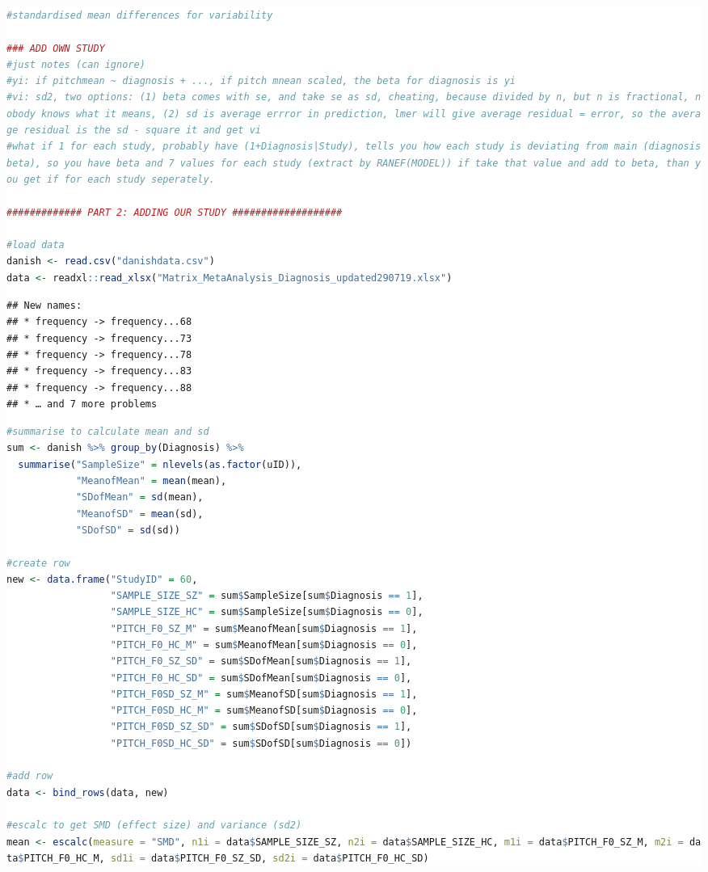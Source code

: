 ``` r
#standardised mean differences for variability

### ADD OWN STUDY
#just notes (can ignore)
#yi: if pitchmean ~ diagnosis + ..., if pitch mnean scaled, the beta for diagnosis is yi 
#vi: sd2, two options: (1) beta comes with se, and take se as sd, cheating, because divided by n, but n is fractional, nobody knows what it means, (2) sd is average errror in prediction, lmer will give average residual = error, so the average residual is the sd - square it and get vi 
#what if 1 for each study, probably have (1+Diagnosis|Study), tells you how each study is deviating from main (diagnosis beta), so you have beta and 7 values for each study (extract by RANEF(MODEL)) if take that value and add to beta, than you get if for each study seperately. 

############# PART 2: ADDING OUR STUDY ###################

#load data
danish <- read.csv("danishdata.csv")
data <- readxl::read_xlsx("Matrix_MetaAnalysis_Diagnosis_updated290719.xlsx")
```

    ## New names:
    ## * frequency -> frequency...68
    ## * frequency -> frequency...73
    ## * frequency -> frequency...78
    ## * frequency -> frequency...83
    ## * frequency -> frequency...88
    ## * … and 7 more problems

``` r
#summarise to calculate mean and sd
sum <- danish %>% group_by(Diagnosis) %>% 
  summarise("SampleSize" = nlevels(as.factor(uID)),
            "MeanofMean" = mean(mean),
            "SDofMean" = sd(mean), 
            "MeanofSD" = mean(sd), 
            "SDofSD" = sd(sd))

#create row
new <- data.frame("StudyID" = 60, 
                  "SAMPLE_SIZE_SZ" = sum$SampleSize[sum$Diagnosis == 1], 
                  "SAMPLE_SIZE_HC" = sum$SampleSize[sum$Diagnosis == 0],
                  "PITCH_F0_SZ_M" = sum$MeanofMean[sum$Diagnosis == 1],
                  "PITCH_F0_HC_M" = sum$MeanofMean[sum$Diagnosis == 0],
                  "PITCH_F0_SZ_SD" = sum$SDofMean[sum$Diagnosis == 1], 
                  "PITCH_F0_HC_SD" = sum$SDofMean[sum$Diagnosis == 0],
                  "PITCH_F0SD_SZ_M" = sum$MeanofSD[sum$Diagnosis == 1],
                  "PITCH_F0SD_HC_M" = sum$MeanofSD[sum$Diagnosis == 0],
                  "PITCH_F0SD_SZ_SD" = sum$SDofSD[sum$Diagnosis == 1], 
                  "PITCH_F0SD_HC_SD" = sum$SDofSD[sum$Diagnosis == 0])

#add row
data <- bind_rows(data, new)

#escalc to get SMD (effect size) and variance (sd2)
mean <- escalc(measure = "SMD", n1i = data$SAMPLE_SIZE_SZ, n2i = data$SAMPLE_SIZE_HC, m1i = data$PITCH_F0_SZ_M, m2i = data$PITCH_F0_HC_M, sd1i = data$PITCH_F0_SZ_SD, sd2i = data$PITCH_F0_HC_SD) 
```